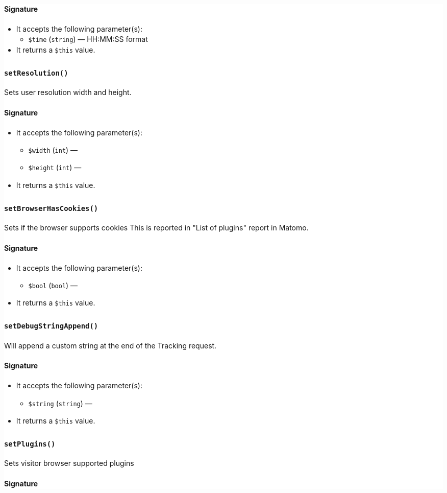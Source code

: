 #### Signature

-  It accepts the following parameter(s):
    - `$time` (`string`) &mdash;
       HH:MM:SS format
- It returns a `$this` value.

<a name="setresolution" id="setresolution"></a>
<a name="setResolution" id="setResolution"></a>
### `setResolution()`

Sets user resolution width and height.

#### Signature

-  It accepts the following parameter(s):
    - `$width` (`int`) &mdash;
      
    - `$height` (`int`) &mdash;
      
- It returns a `$this` value.

<a name="setbrowserhascookies" id="setbrowserhascookies"></a>
<a name="setBrowserHasCookies" id="setBrowserHasCookies"></a>
### `setBrowserHasCookies()`

Sets if the browser supports cookies
This is reported in "List of plugins" report in Matomo.

#### Signature

-  It accepts the following parameter(s):
    - `$bool` (`bool`) &mdash;
      
- It returns a `$this` value.

<a name="setdebugstringappend" id="setdebugstringappend"></a>
<a name="setDebugStringAppend" id="setDebugStringAppend"></a>
### `setDebugStringAppend()`

Will append a custom string at the end of the Tracking request.

#### Signature

-  It accepts the following parameter(s):
    - `$string` (`string`) &mdash;
      
- It returns a `$this` value.

<a name="setplugins" id="setplugins"></a>
<a name="setPlugins" id="setPlugins"></a>
### `setPlugins()`

Sets visitor browser supported plugins

#### Signature
